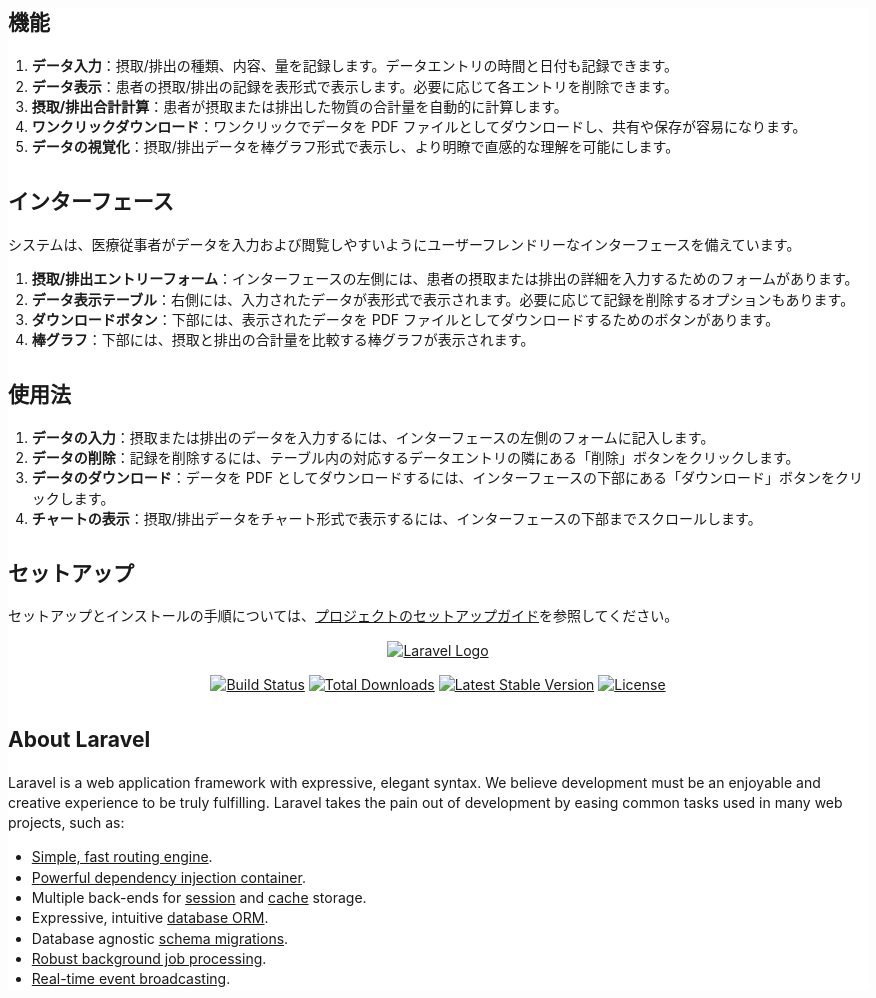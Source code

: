 ## 機能

1. **データ入力**：摂取/排出の種類、内容、量を記録します。データエントリの時間と日付も記録できます。
2. **データ表示**：患者の摂取/排出の記録を表形式で表示します。必要に応じて各エントリを削除できます。
3. **摂取/排出合計計算**：患者が摂取または排出した物質の合計量を自動的に計算します。
4. **ワンクリックダウンロード**：ワンクリックでデータを PDF ファイルとしてダウンロードし、共有や保存が容易になります。
5. **データの視覚化**：摂取/排出データを棒グラフ形式で表示し、より明瞭で直感的な理解を可能にします。

## インターフェース

システムは、医療従事者がデータを入力および閲覧しやすいようにユーザーフレンドリーなインターフェースを備えています。

1. **摂取/排出エントリーフォーム**：インターフェースの左側には、患者の摂取または排出の詳細を入力するためのフォームがあります。
2. **データ表示テーブル**：右側には、入力されたデータが表形式で表示されます。必要に応じて記録を削除するオプションもあります。
3. **ダウンロードボタン**：下部には、表示されたデータを PDF ファイルとしてダウンロードするためのボタンがあります。
4. **棒グラフ**：下部には、摂取と排出の合計量を比較する棒グラフが表示されます。

## 使用法

1. **データの入力**：摂取または排出のデータを入力するには、インターフェースの左側のフォームに記入します。
2. **データの削除**：記録を削除するには、テーブル内の対応するデータエントリの隣にある「削除」ボタンをクリックします。
3. **データのダウンロード**：データを PDF としてダウンロードするには、インターフェースの下部にある「ダウンロード」ボタンをクリックします。
4. **チャートの表示**：摂取/排出データをチャート形式で表示するには、インターフェースの下部までスクロールします。

## セットアップ

セットアップとインストールの手順については、[プロジェクトのセットアップガイド](Setup.md)を参照してください。

<p align="center"><a href="https://laravel.com" target="_blank"><img src="https://raw.githubusercontent.com/laravel/art/master/logo-lockup/5%20SVG/2%20CMYK/1%20Full%20Color/laravel-logolockup-cmyk-red.svg" width="400" alt="Laravel Logo"></a></p>

<p align="center">
<a href="https://github.com/laravel/framework/actions"><img src="https://github.com/laravel/framework/workflows/tests/badge.svg" alt="Build Status"></a>
<a href="https://packagist.org/packages/laravel/framework"><img src="https://img.shields.io/packagist/dt/laravel/framework" alt="Total Downloads"></a>
<a href="https://packagist.org/packages/laravel/framework"><img src="https://img.shields.io/packagist/v/laravel/framework" alt="Latest Stable Version"></a>
<a href="https://packagist.org/packages/laravel/framework"><img src="https://img.shields.io/packagist/l/laravel/framework" alt="License"></a>
</p>

## About Laravel

Laravel is a web application framework with expressive, elegant syntax. We believe development must be an enjoyable and creative experience to be truly fulfilling. Laravel takes the pain out of development by easing common tasks used in many web projects, such as:

-   [Simple, fast routing engine](https://laravel.com/docs/routing).
-   [Powerful dependency injection container](https://laravel.com/docs/container).
-   Multiple back-ends for [session](https://laravel.com/docs/session) and [cache](https://laravel.com/docs/cache) storage.
-   Expressive, intuitive [database ORM](https://laravel.com/docs/eloquent).
-   Database agnostic [schema migrations](https://laravel.com/docs/migrations).
-   [Robust background job processing](https://laravel.com/docs/queues).
-   [Real-time event broadcasting](https://laravel.com/docs/broadcasting).
